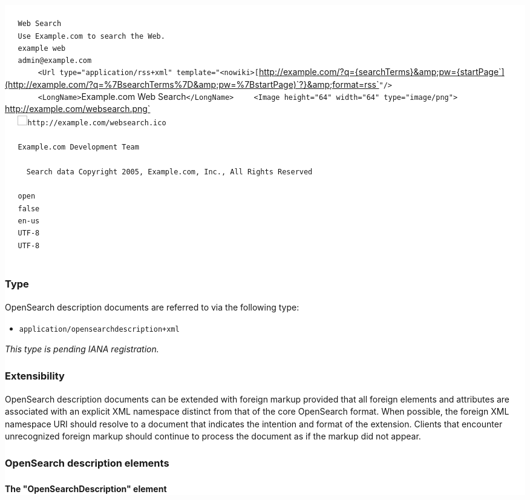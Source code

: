 ` `<OpenSearchDescription xmlns="<nowiki>http://a9.com/-/spec/opensearch/1.1/</nowiki>">  
`   `<ShortName>`Web Search`</ShortName>  
`   `<Description>`Use Example.com to search the Web.`</Description>  
`   `<Tags>`example web`</Tags>  
`   `<Contact>`admin@example.com`</Contact>  
`   `<Url type="application/atom+xml"
         template="<nowiki>[`http://example.com/?q={searchTerms}&amp;pw={startPage`](http://example.com/?q=%7BsearchTerms%7D&amp;pw=%7BstartPage)`?}&amp;format=atom`</nowiki>`"/>`  
`   `<Url type="application/rss+xml"
         template="<nowiki>[`http://example.com/?q={searchTerms}&amp;pw={startPage`](http://example.com/?q=%7BsearchTerms%7D&amp;pw=%7BstartPage)`?}&amp;format=rss`</nowiki>`"/>`  
`   `<Url type="text/html" 
         template="<nowiki>[`http://example.com/?q={searchTerms}&amp;pw={startPage`](http://example.com/?q=%7BsearchTerms%7D&amp;pw=%7BstartPage)`?}`</nowiki>`"/>`  
`   `<LongName>`Example.com Web Search`</LongName>  
`   `<Image height="64" width="64" type="image/png">`http://example.com/websearch.png`</Image>  
`   `<Image height="16" width="16" type="image/vnd.microsoft.icon">`http://example.com/websearch.ico`</Image>  
`   `<Query role="example" searchTerms="cat" />  
`   `<Developer>`Example.com Development Team`</Developer>  
`   `<Attribution>  
`     Search data Copyright 2005, Example.com, Inc., All Rights Reserved`  
`   `</Attribution>  
`   `<SyndicationRight>`open`</SyndicationRight>  
`   `<AdultContent>`false`</AdultContent>  
`   `<Language>`en-us`</Language>  
`   `<OutputEncoding>`UTF-8`</OutputEncoding>  
`   `<InputEncoding>`UTF-8`</InputEncoding>  
` `</OpenSearchDescription>

### Type

OpenSearch description documents are referred to via the following type:

  -   
    `application/opensearchdescription+xml`

*This type is pending IANA registration.*

### Extensibility

OpenSearch description documents can be extended with foreign markup
provided that all foreign elements and attributes are associated with an
explicit XML namespace distinct from that of the core OpenSearch format.
When possible, the foreign XML namespace URI should resolve to a
document that indicates the intention and format of the extension.
Clients that encounter unrecognized foreign markup should continue to
process the document as if the markup did not appear.

### OpenSearch description elements

#### The "OpenSearchDescription" element
